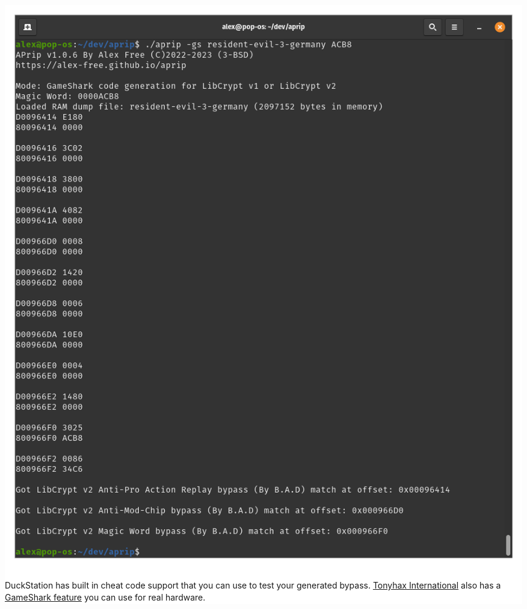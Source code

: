 ![Resident Evil 3 Germany Code Generation](images/resident-evil-3-germany-code-generation.png)

DuckStation has built in cheat code support that you can use to test your generated bypass. [Tonyhax International](https://alex-free.github.io/tonyhax-international) also has a [GameShark feature](https://alex-free.github.io/tonyhax-international/gameshark-code-support.html) you can use for real hardware. 
